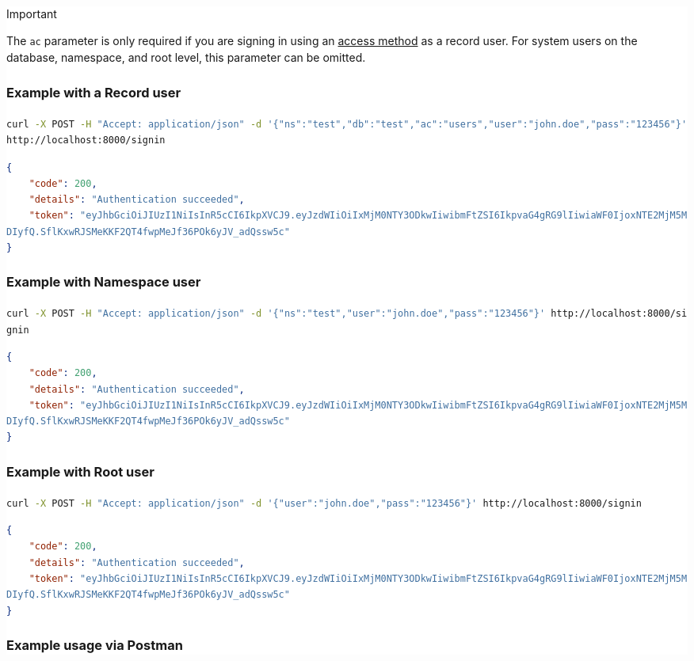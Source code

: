
> [!IMPORTANT]
> The `ac` parameter is only required if you are signing in using an [access method](/docs/surrealql/statements/define/access) as a record user. For system users on the database, namespace, and root level, this parameter can be omitted.

### Example with a Record user

```bash title="Request"
curl -X POST -H "Accept: application/json" -d '{"ns":"test","db":"test","ac":"users","user":"john.doe","pass":"123456"}' http://localhost:8000/signin
```

```json title="Response"
{
	"code": 200,
	"details": "Authentication succeeded",
	"token": "eyJhbGciOiJIUzI1NiIsInR5cCI6IkpXVCJ9.eyJzdWIiOiIxMjM0NTY3ODkwIiwibmFtZSI6IkpvaG4gRG9lIiwiaWF0IjoxNTE2MjM5MDIyfQ.SflKxwRJSMeKKF2QT4fwpMeJf36POk6yJV_adQssw5c"
}
```

### Example with Namespace user

```bash title="Request"
curl -X POST -H "Accept: application/json" -d '{"ns":"test","user":"john.doe","pass":"123456"}' http://localhost:8000/signin
```

```json title="Response"
{
	"code": 200,
	"details": "Authentication succeeded",
	"token": "eyJhbGciOiJIUzI1NiIsInR5cCI6IkpXVCJ9.eyJzdWIiOiIxMjM0NTY3ODkwIiwibmFtZSI6IkpvaG4gRG9lIiwiaWF0IjoxNTE2MjM5MDIyfQ.SflKxwRJSMeKKF2QT4fwpMeJf36POk6yJV_adQssw5c"
}
```

### Example with Root user

```bash title="Request"
curl -X POST -H "Accept: application/json" -d '{"user":"john.doe","pass":"123456"}' http://localhost:8000/signin
```

```json title="Response"
{
	"code": 200,
	"details": "Authentication succeeded",
	"token": "eyJhbGciOiJIUzI1NiIsInR5cCI6IkpXVCJ9.eyJzdWIiOiIxMjM0NTY3ODkwIiwibmFtZSI6IkpvaG4gRG9lIiwiaWF0IjoxNTE2MjM5MDIyfQ.SflKxwRJSMeKKF2QT4fwpMeJf36POk6yJV_adQssw5c"
}
```

### Example usage via Postman
